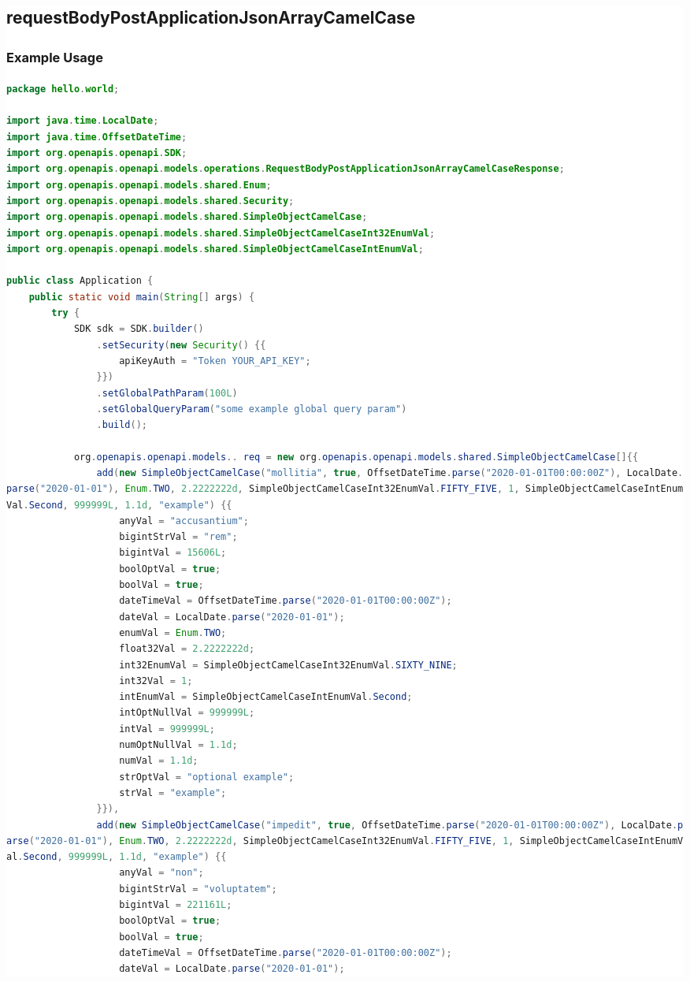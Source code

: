 
## requestBodyPostApplicationJsonArrayCamelCase

### Example Usage

```java
package hello.world;

import java.time.LocalDate;
import java.time.OffsetDateTime;
import org.openapis.openapi.SDK;
import org.openapis.openapi.models.operations.RequestBodyPostApplicationJsonArrayCamelCaseResponse;
import org.openapis.openapi.models.shared.Enum;
import org.openapis.openapi.models.shared.Security;
import org.openapis.openapi.models.shared.SimpleObjectCamelCase;
import org.openapis.openapi.models.shared.SimpleObjectCamelCaseInt32EnumVal;
import org.openapis.openapi.models.shared.SimpleObjectCamelCaseIntEnumVal;

public class Application {
    public static void main(String[] args) {
        try {
            SDK sdk = SDK.builder()
                .setSecurity(new Security() {{
                    apiKeyAuth = "Token YOUR_API_KEY";
                }})
                .setGlobalPathParam(100L)
                .setGlobalQueryParam("some example global query param")
                .build();

            org.openapis.openapi.models.. req = new org.openapis.openapi.models.shared.SimpleObjectCamelCase[]{{
                add(new SimpleObjectCamelCase("mollitia", true, OffsetDateTime.parse("2020-01-01T00:00:00Z"), LocalDate.parse("2020-01-01"), Enum.TWO, 2.2222222d, SimpleObjectCamelCaseInt32EnumVal.FIFTY_FIVE, 1, SimpleObjectCamelCaseIntEnumVal.Second, 999999L, 1.1d, "example") {{
                    anyVal = "accusantium";
                    bigintStrVal = "rem";
                    bigintVal = 15606L;
                    boolOptVal = true;
                    boolVal = true;
                    dateTimeVal = OffsetDateTime.parse("2020-01-01T00:00:00Z");
                    dateVal = LocalDate.parse("2020-01-01");
                    enumVal = Enum.TWO;
                    float32Val = 2.2222222d;
                    int32EnumVal = SimpleObjectCamelCaseInt32EnumVal.SIXTY_NINE;
                    int32Val = 1;
                    intEnumVal = SimpleObjectCamelCaseIntEnumVal.Second;
                    intOptNullVal = 999999L;
                    intVal = 999999L;
                    numOptNullVal = 1.1d;
                    numVal = 1.1d;
                    strOptVal = "optional example";
                    strVal = "example";
                }}),
                add(new SimpleObjectCamelCase("impedit", true, OffsetDateTime.parse("2020-01-01T00:00:00Z"), LocalDate.parse("2020-01-01"), Enum.TWO, 2.2222222d, SimpleObjectCamelCaseInt32EnumVal.FIFTY_FIVE, 1, SimpleObjectCamelCaseIntEnumVal.Second, 999999L, 1.1d, "example") {{
                    anyVal = "non";
                    bigintStrVal = "voluptatem";
                    bigintVal = 221161L;
                    boolOptVal = true;
                    boolVal = true;
                    dateTimeVal = OffsetDateTime.parse("2020-01-01T00:00:00Z");
                    dateVal = LocalDate.parse("2020-01-01");
```